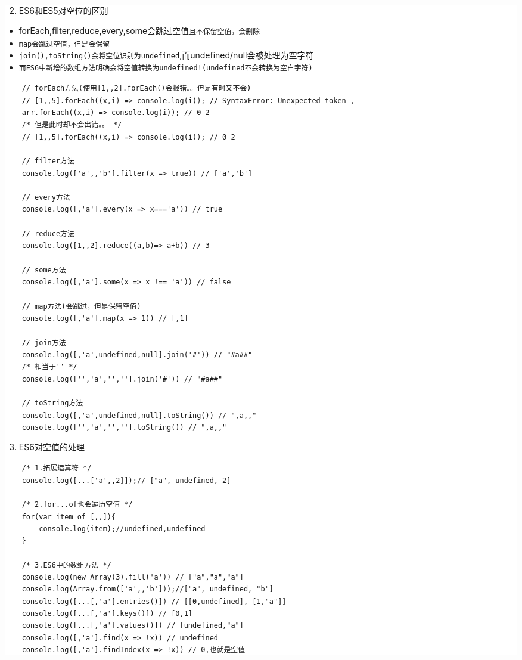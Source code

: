 2. ES6和ES5对空位的区别
* forEach,filter,reduce,every,some会跳过空值`且不保留空值，会删除`
* `map会跳过空值，但是会保留`
* `join(),toString()会将空位识别为undefined`,而undefined/null会被处理为空字符
* `而ES6中新增的数组方法明确会将空值转换为undefined!(undefined不会转换为空白字符)`
```
	// forEach方法(使用[1,,2].forEach()会报错。。但是有时又不会)
	// [1,,5].forEach((x,i) => console.log(i)); // SyntaxError: Unexpected token ,
	arr.forEach((x,i) => console.log(i)); // 0 2
	/* 但是此时却不会出错。。 */
	// [1,,5].forEach((x,i) => console.log(i)); // 0 2
	
	// filter方法
	console.log(['a',,'b'].filter(x => true)) // ['a','b']
	
	// every方法
	console.log([,'a'].every(x => x==='a')) // true
	
	// reduce方法
	console.log([1,,2].reduce((a,b)=> a+b)) // 3
	
	// some方法
	console.log([,'a'].some(x => x !== 'a')) // false
	
	// map方法(会跳过，但是保留空值)
	console.log([,'a'].map(x => 1)) // [,1]
	
	// join方法
	console.log([,'a',undefined,null].join('#')) // "#a##"
	/* 相当于'' */
	console.log(['','a','',''].join('#')) // "#a##"
	
	// toString方法
	console.log([,'a',undefined,null].toString()) // ",a,,"
	console.log(['','a','',''].toString()) // ",a,,"
```

3. ES6对空值的处理
```
	/* 1.拓展运算符 */
	console.log([...['a',,2]]);// ["a", undefined, 2]
	
	/* 2.for...of也会遍历空值 */
	for(var item of [,,]){
		console.log(item);//undefined,undefined
	}
	
	/* 3.ES6中的数组方法 */
	console.log(new Array(3).fill('a')) // ["a","a","a"]
	console.log(Array.from(['a',,'b']));//["a", undefined, "b"]
	console.log([...[,'a'].entries()]) // [[0,undefined], [1,"a"]]
	console.log([...[,'a'].keys()]) // [0,1]
	console.log([...[,'a'].values()]) // [undefined,"a"]
	console.log([,'a'].find(x => !x)) // undefined
	console.log([,'a'].findIndex(x => !x)) // 0,也就是空值
```
